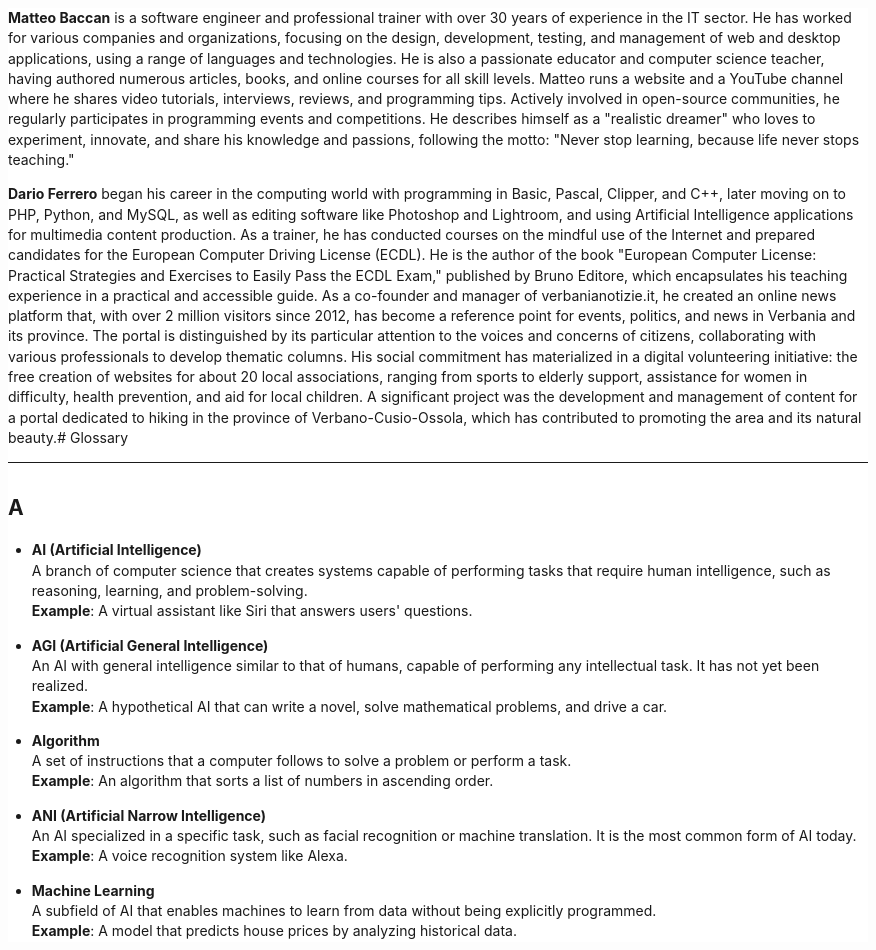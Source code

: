 **Matteo Baccan** is a software engineer and professional trainer with over 30 years of experience in the IT sector. He has worked for various companies and organizations, focusing on the design, development, testing, and management of web and desktop applications, using a range of languages and technologies. He is also a passionate educator and computer science teacher, having authored numerous articles, books, and online courses for all skill levels. Matteo runs a website and a YouTube channel where he shares video tutorials, interviews, reviews, and programming tips. Actively involved in open-source communities, he regularly participates in programming events and competitions. He describes himself as a "realistic dreamer" who loves to experiment, innovate, and share his knowledge and passions, following the motto: "Never stop learning, because life never stops teaching."

**Dario Ferrero** began his career in the computing world with programming in Basic, Pascal, Clipper, and C++, later moving on to PHP, Python, and MySQL, as well as editing software like Photoshop and Lightroom, and using Artificial Intelligence applications for multimedia content production. As a trainer, he has conducted courses on the mindful use of the Internet and prepared candidates for the European Computer Driving License (ECDL). He is the author of the book "European Computer License: Practical Strategies and Exercises to Easily Pass the ECDL Exam," published by Bruno Editore, which encapsulates his teaching experience in a practical and accessible guide. As a co-founder and manager of verbanianotizie.it, he created an online news platform that, with over 2 million visitors since 2012, has become a reference point for events, politics, and news in Verbania and its province. The portal is distinguished by its particular attention to the voices and concerns of citizens, collaborating with various professionals to develop thematic columns. His social commitment has materialized in a digital volunteering initiative: the free creation of websites for about 20 local associations, ranging from sports to elderly support, assistance for women in difficulty, health prevention, and aid for local children. A significant project was the development and management of content for a portal dedicated to hiking in the province of Verbano-Cusio-Ossola, which has contributed to promoting the area and its natural beauty.# Glossary

---

## **A**

- **AI (Artificial Intelligence)**  
  A branch of computer science that creates systems capable of performing tasks that require human intelligence, such as reasoning, learning, and problem-solving.  
  **Example**: A virtual assistant like Siri that answers users' questions.

- **AGI (Artificial General Intelligence)**  
  An AI with general intelligence similar to that of humans, capable of performing any intellectual task. It has not yet been realized.  
  **Example**: A hypothetical AI that can write a novel, solve mathematical problems, and drive a car.

- **Algorithm**  
  A set of instructions that a computer follows to solve a problem or perform a task.  
  **Example**: An algorithm that sorts a list of numbers in ascending order.

- **ANI (Artificial Narrow Intelligence)**  
  An AI specialized in a specific task, such as facial recognition or machine translation. It is the most common form of AI today.  
  **Example**: A voice recognition system like Alexa.

- **Machine Learning**  
  A subfield of AI that enables machines to learn from data without being explicitly programmed.  
  **Example**: A model that predicts house prices by analyzing historical data.

